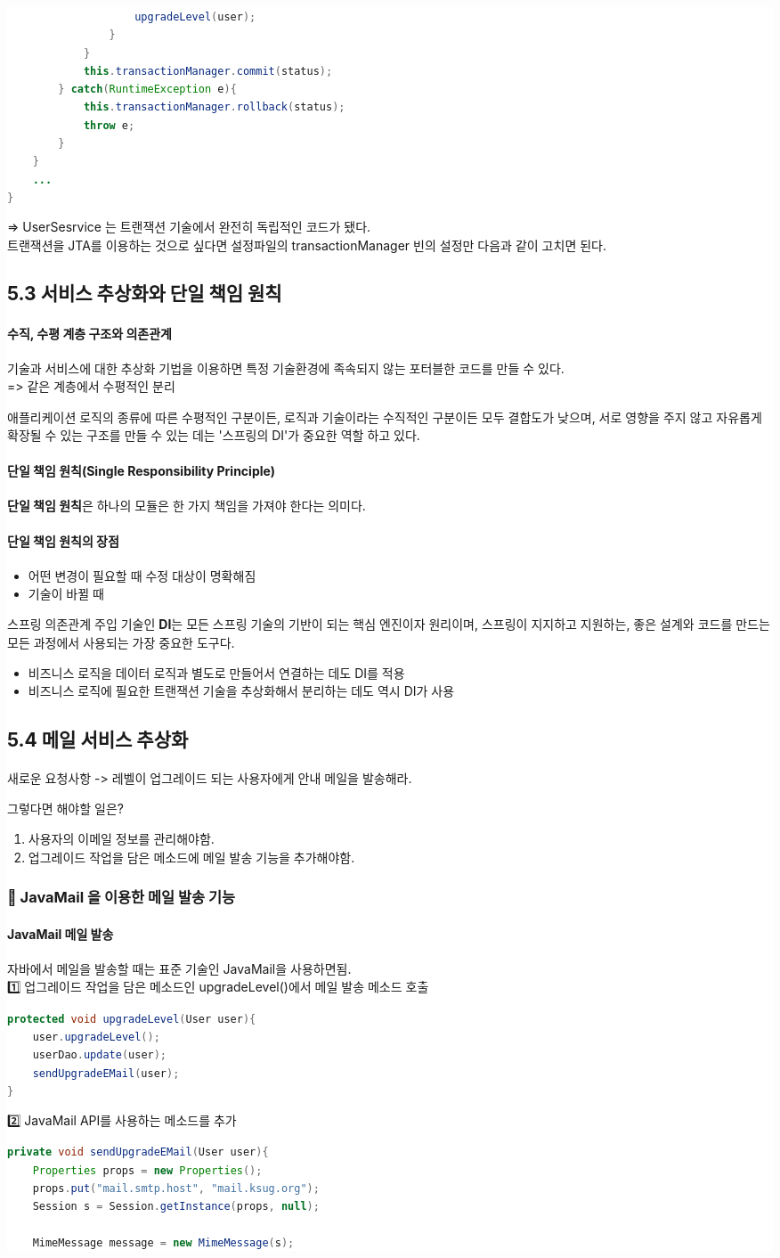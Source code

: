```JAVA
					upgradeLevel(user);
				}
			}
			this.transactionManager.commit(status);
		} catch(RuntimeException e){
			this.transactionManager.rollback(status);
			throw e;
		}
	}
	...
}
```

=> UserSesrvice 는 트랜잭션 기술에서 완전히 독립적인 코드가 됐다.   
트랜잭션을 JTA를 이용하는 것으로 싶다면 설정파일의 transactionManager 빈의 설정만 다음과 같이 고치면 된다.   

## 5.3 서비스 추상화와 단일 책임 원칙

#### 수직, 수평 계층 구조와 의존관계
기술과 서비스에 대한 추상화 기법을 이용하면 특정 기술환경에 족속되지 않는 포터블한 코드를 만들 수 있다.   
=> 같은 계층에서 수평적인 분리   

애플리케이션 로직의 종류에 따른 수평적인 구분이든, 로직과 기술이라는 수직적인 구분이든 모두 결합도가 낮으며, 서로 영향을 주지 않고 자유롭게 확장될 수 있는 구조를 만들 수 있는 데는 '스프링의 DI'가 중요한 역할 하고 있다.   

#### 단일 책임 원칙(Single Responsibility Principle)
**단일 책임 원칙**은 하나의 모듈은 한 가지 책임을 가져야 한다는 의미다.

#### 단일 책임 원칙의 장점
- 어떤 변경이 필요할 때 수정 대상이 명확해짐
- 기술이 바뀔 때 

스프링 의존관계 주입 기술인 **DI**는 모든 스프링 기술의 기반이 되는 핵심 엔진이자 원리이며, 
스프링이 지지하고 지원하는, 좋은 설계와 코드를 만드는 모든 과정에서 사용되는 가장 중요한 도구다. 
- 비즈니스 로직을 데이터 로직과 별도로 만들어서 연결하는 데도 DI를 적용
- 비즈니스 로직에 필요한 트랜잭션 기술을 추상화해서 분리하는 데도 역시 DI가 사용

## 5.4 메일 서비스 추상화
새로운 요청사항 -> 레벨이 업그레이드 되는 사용자에게 안내 메일을 발송해라.   

그렇다면 해야할 일은?
1. 사용자의 이메일 정보를 관리해야함.
2. 업그레이드 작업을 담은 메소드에 메일 발송 기능을 추가해야함.

### 🍃 JavaMail 을 이용한 메일 발송 기능

#### JavaMail 메일 발송
자바에서 메일을 발송할 때는 표준 기술인 JavaMail을 사용하면됨.   
1️⃣ 업그레이드 작업을 담은 메소드인 upgradeLevel()에서 메일 발송 메소드 호출   
```java
protected void upgradeLevel(User user){
	user.upgradeLevel();
	userDao.update(user);
	sendUpgradeEMail(user);
}
```
2️⃣ JavaMail API를 사용하는 메소드를 추가   
```java
private void sendUpgradeEMail(User user){
	Properties props = new Properties();
	props.put("mail.smtp.host", "mail.ksug.org");
	Session s = Session.getInstance(props, null);
	
	MimeMessage message = new MimeMessage(s);
```